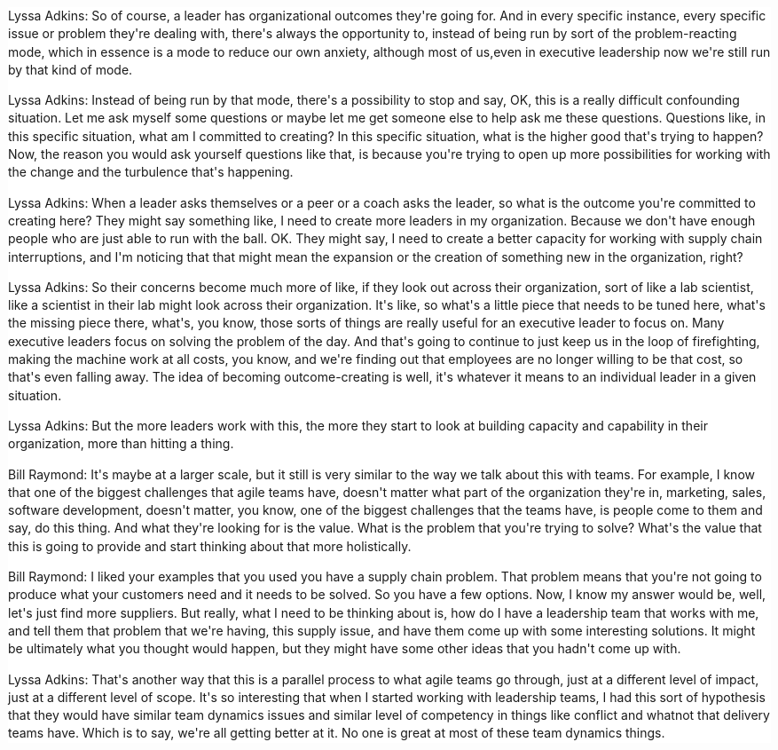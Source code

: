 Lyssa Adkins: So of course, a leader has organizational outcomes they're going for. And in every specific instance, every specific issue or problem they're dealing with, there's always the opportunity to, instead of being run by sort of the problem-reacting mode, which in essence is a mode to reduce our own anxiety, although most of us,even in executive leadership now we're still run by that kind of mode. 

Lyssa Adkins: Instead of being run by that mode, there's a possibility to stop and say, OK, this is a really difficult confounding situation. Let me ask myself some questions or maybe let me get someone else to help ask me these questions. Questions like, in this specific situation, what am I committed to creating? In this specific situation, what is the higher good that's trying to happen? Now, the reason you would ask yourself questions like that, is because you're trying to open up more possibilities for working with the change and the turbulence that's happening. 

Lyssa Adkins: When a leader asks themselves or a peer or a coach asks the leader, so what is the outcome you're committed to creating here? They might say something like, I need to create more leaders in my organization. Because we don't have enough people who are just able to run with the ball. OK. They might say, I need to create a better capacity for working with supply chain interruptions, and I'm noticing that that might mean the expansion or the creation of something new in the organization, right? 

Lyssa Adkins: So their concerns become much more of like, if they look out across their organization, sort of like a lab scientist, like a scientist in their lab might look across their organization. It's like, so what's a little piece that needs to be tuned here, what's the missing piece there, what's, you know, those sorts of things are really useful for an executive leader to focus on. Many executive leaders focus on solving the problem of the day. And that's going to continue to just keep us in the loop of firefighting, making the machine work at all costs, you know, and we're finding out that employees are no longer willing to be that cost, so that's even falling away. The idea of becoming outcome-creating is well, it's whatever it means to an individual leader in a given situation. 

Lyssa Adkins: But the more leaders work with this, the more they start to look at building capacity and capability in their organization, more than hitting a thing.

Bill Raymond: It's maybe at a larger scale, but it still is very similar to the way we talk about this with teams. For example, I know that one of the biggest challenges that agile teams have, doesn't matter what part of the organization they're in, marketing, sales, software development, doesn't matter, you know, one of the biggest challenges that the teams have, is people come to them and say, do this thing. And what they're looking for is the value. What is the problem that you're trying to solve? What's the value that this is going to provide and start thinking about that more holistically. 

Bill Raymond: I liked your examples that you used you have a supply chain problem. That problem means that you're not going to produce what your customers need and it needs to be solved. So you have a few options. Now, I know my answer would be, well, let's just find more suppliers. But really, what I need to be thinking about is, how do I have a leadership team that works with me, and tell them that problem that we're having, this supply issue, and have them come up with some interesting solutions. It might be ultimately what you thought would happen, but they might have some other ideas that you hadn't come up with.

Lyssa Adkins: That's another way that this is a parallel process to what agile teams go through, just at a different level of impact, just at a different level of scope. It's so interesting that when I started working with leadership teams, I had this sort of hypothesis that they would have similar team dynamics issues and similar level of competency in things like conflict and whatnot that delivery teams have. Which is to say, we're all getting better at it. No one is great at most of these team dynamics things. 
